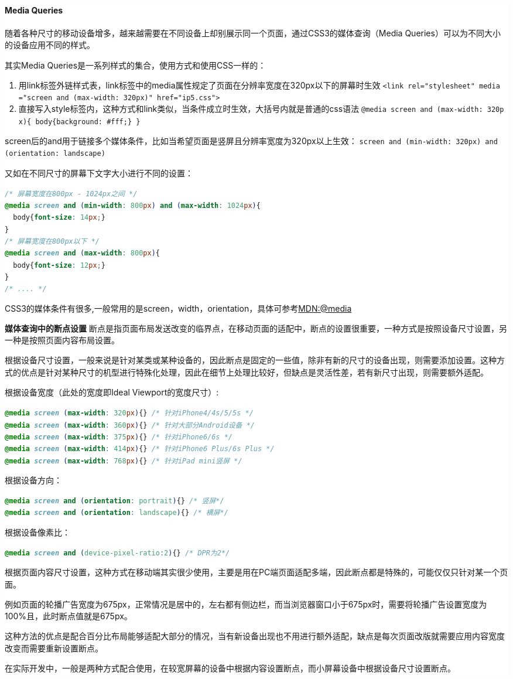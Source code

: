 #### Media Queries
随着各种尺寸的移动设备增多，越来越需要在不同设备上却别展示同一个页面，通过CSS3的媒体查询（Media Queries）可以为不同大小的设备应用不同的样式。

其实Media Queries是一系列样式的集合，使用方式和使用CSS一样的：
1. 用link标签外链样式表，link标签中的media属性规定了页面在分辨率宽度在320px以下的屏幕时生效
  `<link rel="stylesheet" media="screen and (max-width: 320px)" href="ip5.css">`
1. 直接写入style标签内，这种方式和link类似，当条件成立时生效，大括号内就是普通的css语法
  `@media screen and (max-width: 320px){ body{background: #fff;} }`

screen后的and用于链接多个媒体条件，比如当希望页面是竖屏且分辨率宽度为320px以上生效：
`screen and (min-width: 320px) and (orientation: landscape)`

又如在不同尺寸的屏幕下文字大小进行不同的设置：
```css
/* 屏幕宽度在800px - 1024px之间 */
@media screen and (min-width: 800px) and (max-width: 1024px){
  body{font-size: 14px;}
}
/* 屏幕宽度在800px以下 */
@media screen and (max-width: 800px){
  body{font-size: 12px;}
}
/* .... */
```

CSS3的媒体条件有很多,一般常用的是screen，width，orientation，具体可参考[MDN:@media](https://developer.mozilla.org/en-US/docs/Web/CSS/@media)

**媒体查询中的断点设置**
断点是指页面布局发送改变的临界点，在移动页面的适配中，断点的设置很重要，一种方式是按照设备尺寸设置，另一种是按照页面内容布局设置。

根据设备尺寸设置，一般来说是针对某类或某种设备的，因此断点是固定的一些值，除非有新的尺寸的设备出现，则需要添加设置。这种方式的优点是针对某种尺寸的机型进行特殊化处理，因此在细节上处理比较好，但缺点是灵活性差，若有新尺寸出现，则需要额外适配。

根据设备宽度（此处的宽度即Ideal Viewport的宽度尺寸）:
```css
@media screen (max-width: 320px){} /* 针对iPhone4/4s/5/5s */
@media screen (max-width: 360px){} /* 针对大部分Android设备 */
@media screen (max-width: 375px){} /* 针对iPhone6/6s */
@media screen (max-width: 414px){} /* 针对iPhone6 Plus/6s Plus */
@media screen (max-width: 768px){} /* 针对iPad mini竖屏 */
```
根据设备方向：
```css
@media screen and (orientation: portrait){} /* 竖屏*/
@media screen and (orientation: landscape){} /* 横屏*/
```
根据设备像素比：
```css
@media screen and (device-pixel-ratio:2){} /* DPR为2*/
```

根据页面内容尺寸设置，这种方式在移动端其实很少使用，主要是用在PC端页面适配多端，因此断点都是特殊的，可能仅仅只针对某一个页面。

例如页面的轮播广告宽度为675px，正常情况是居中的，左右都有侧边栏，而当浏览器窗口小于675px时，需要将轮播广告设置宽度为100%且，此时断点值就是675px。

这种方法的优点是配合百分比布局能够适配大部分的情况，当有新设备出现也不用进行额外适配，缺点是每次页面改版就需要应用内容宽度改变而需要重新设置断点。

在实际开发中，一般是两种方式配合使用，在较宽屏幕的设备中根据内容设置断点，而小屏幕设备中根据设备尺寸设置断点。
